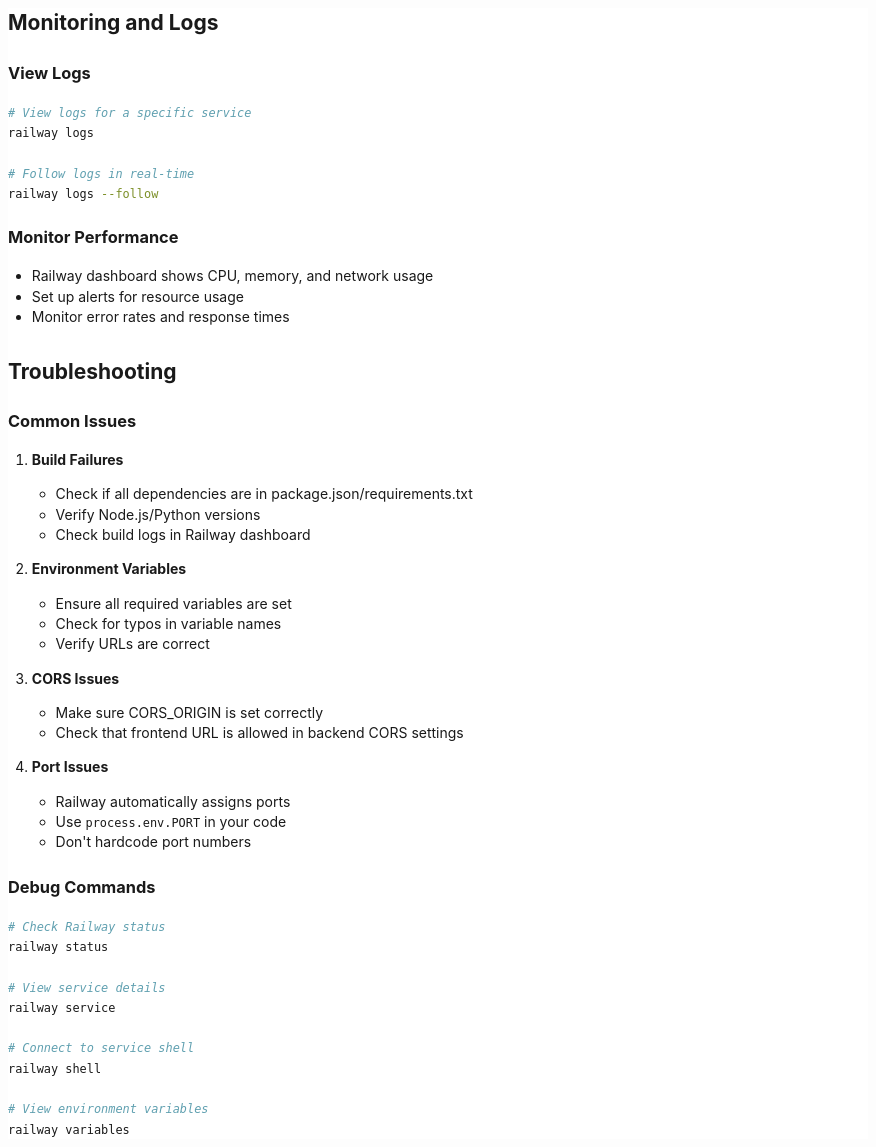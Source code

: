 ## Monitoring and Logs

### View Logs
```bash
# View logs for a specific service
railway logs

# Follow logs in real-time
railway logs --follow
```

### Monitor Performance
- Railway dashboard shows CPU, memory, and network usage
- Set up alerts for resource usage
- Monitor error rates and response times

## Troubleshooting

### Common Issues

1. **Build Failures**
   - Check if all dependencies are in package.json/requirements.txt
   - Verify Node.js/Python versions
   - Check build logs in Railway dashboard

2. **Environment Variables**
   - Ensure all required variables are set
   - Check for typos in variable names
   - Verify URLs are correct

3. **CORS Issues**
   - Make sure CORS_ORIGIN is set correctly
   - Check that frontend URL is allowed in backend CORS settings

4. **Port Issues**
   - Railway automatically assigns ports
   - Use `process.env.PORT` in your code
   - Don't hardcode port numbers

### Debug Commands
```bash
# Check Railway status
railway status

# View service details
railway service

# Connect to service shell
railway shell

# View environment variables
railway variables
```
